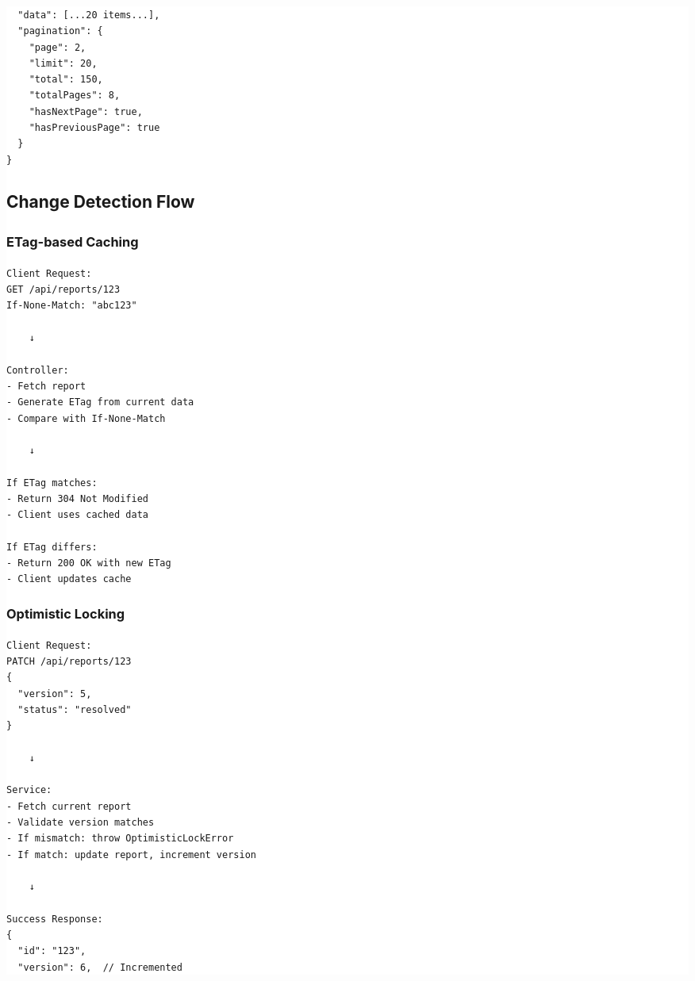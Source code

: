 ```
  "data": [...20 items...],
  "pagination": {
    "page": 2,
    "limit": 20,
    "total": 150,
    "totalPages": 8,
    "hasNextPage": true,
    "hasPreviousPage": true
  }
}
```

## Change Detection Flow

### ETag-based Caching

```
Client Request:
GET /api/reports/123
If-None-Match: "abc123"

    ↓

Controller:
- Fetch report
- Generate ETag from current data
- Compare with If-None-Match

    ↓

If ETag matches:
- Return 304 Not Modified
- Client uses cached data

If ETag differs:
- Return 200 OK with new ETag
- Client updates cache
```

### Optimistic Locking

```
Client Request:
PATCH /api/reports/123
{
  "version": 5,
  "status": "resolved"
}

    ↓

Service:
- Fetch current report
- Validate version matches
- If mismatch: throw OptimisticLockError
- If match: update report, increment version

    ↓

Success Response:
{
  "id": "123",
  "version": 6,  // Incremented
```